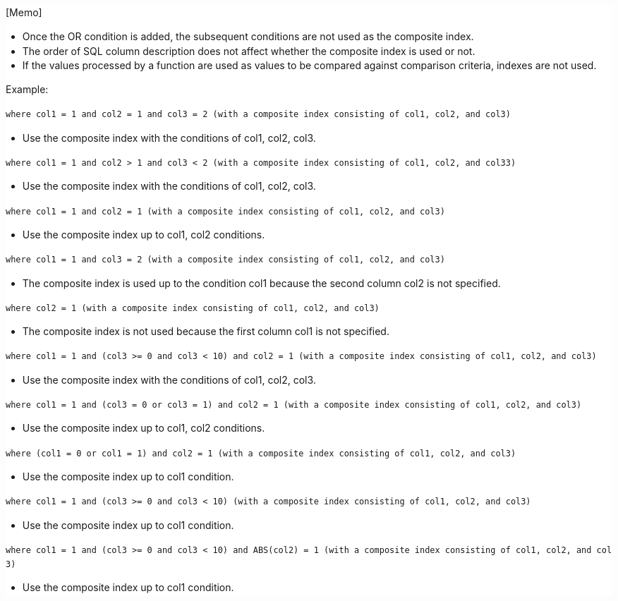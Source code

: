 [Memo]
- Once the OR condition is added, the subsequent conditions are not used as the composite index.
- The order of SQL column description does not affect whether the composite index is used or not.
- If the values processed by a function are used as values to be compared against comparison criteria, indexes are not used.

Example:
```
where col1 = 1 and col2 = 1 and col3 = 2 (with a composite index consisting of col1, col2, and col3)
```
  - Use the composite index with the conditions of col1, col2, col3.
```
where col1 = 1 and col2 > 1 and col3 < 2 (with a composite index consisting of col1, col2, and col33)
```
  - Use the composite index with the conditions of col1, col2, col3.
```
where col1 = 1 and col2 = 1 (with a composite index consisting of col1, col2, and col3)
```
  - Use the composite index up to col1, col2 conditions.
```
where col1 = 1 and col3 = 2 (with a composite index consisting of col1, col2, and col3)
```
  - The composite index is used up to the condition col1 because the second column col2 is not specified.
```
where col2 = 1 (with a composite index consisting of col1, col2, and col3)
```
  - The composite index is not used because the first column col1 is not specified.
```
where col1 = 1 and (col3 >= 0 and col3 < 10) and col2 = 1 (with a composite index consisting of col1, col2, and col3)
```
  - Use the composite index with the conditions of col1, col2, col3.
```
where col1 = 1 and (col3 = 0 or col3 = 1) and col2 = 1 (with a composite index consisting of col1, col2, and col3)
```
  - Use the composite index up to col1, col2 conditions.
```
where (col1 = 0 or col1 = 1) and col2 = 1 (with a composite index consisting of col1, col2, and col3)
```
  - Use the composite index up to col1 condition.
```
where col1 = 1 and (col3 >= 0 and col3 < 10) (with a composite index consisting of col1, col2, and col3)
```
  - Use the composite index up to col1 condition. 
```
where col1 = 1 and (col3 >= 0 and col3 < 10) and ABS(col2) = 1 (with a composite index consisting of col1, col2, and col3)
```
  - Use the composite index up to col1 condition.
